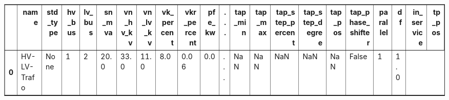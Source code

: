 


<div>
<style scoped>
    .dataframe tbody tr th:only-of-type {
        vertical-align: middle;
    }

    .dataframe tbody tr th {
        vertical-align: top;
    }

    .dataframe thead th {
        text-align: right;
    }
</style>
<table border="1" class="dataframe">
  <thead>
    <tr style="text-align: right;">
      <th></th>
      <th>name</th>
      <th>std_type</th>
      <th>hv_bus</th>
      <th>lv_bus</th>
      <th>sn_mva</th>
      <th>vn_hv_kv</th>
      <th>vn_lv_kv</th>
      <th>vk_percent</th>
      <th>vkr_percent</th>
      <th>pfe_kw</th>
      <th>...</th>
      <th>tap_min</th>
      <th>tap_max</th>
      <th>tap_step_percent</th>
      <th>tap_step_degree</th>
      <th>tap_pos</th>
      <th>tap_phase_shifter</th>
      <th>parallel</th>
      <th>df</th>
      <th>in_service</th>
      <th>tp_pos</th>
    </tr>
  </thead>
  <tbody>
    <tr>
      <th>0</th>
      <td>HV-LV-Trafo</td>
      <td>None</td>
      <td>1</td>
      <td>2</td>
      <td>20.0</td>
      <td>33.0</td>
      <td>11.0</td>
      <td>8.0</td>
      <td>0.06</td>
      <td>0.0</td>
      <td>...</td>
      <td>NaN</td>
      <td>NaN</td>
      <td>NaN</td>
      <td>NaN</td>
      <td>NaN</td>
      <td>False</td>
      <td>1</td>
      <td>1.0</td>